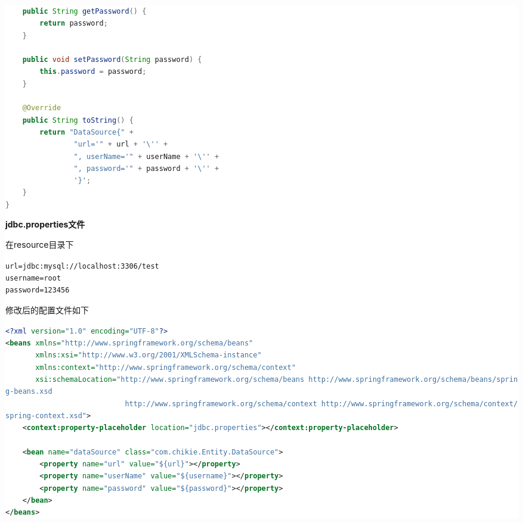```java
    public String getPassword() {
        return password;
    }

    public void setPassword(String password) {
        this.password = password;
    }

    @Override
    public String toString() {
        return "DataSource{" +
                "url='" + url + '\'' +
                ", userName='" + userName + '\'' +
                ", password='" + password + '\'' +
                '}';
    }
}

```



**jdbc.properties文件**

在resource目录下

```properties
url=jdbc:mysql://localhost:3306/test
username=root
password=123456
```



修改后的配置文件如下

```xml
<?xml version="1.0" encoding="UTF-8"?>
<beans xmlns="http://www.springframework.org/schema/beans"
       xmlns:xsi="http://www.w3.org/2001/XMLSchema-instance"
       xmlns:context="http://www.springframework.org/schema/context"
       xsi:schemaLocation="http://www.springframework.org/schema/beans http://www.springframework.org/schema/beans/spring-beans.xsd
                            http://www.springframework.org/schema/context http://www.springframework.org/schema/context/spring-context.xsd">
    <context:property-placeholder location="jdbc.properties"></context:property-placeholder>

    <bean name="dataSource" class="com.chikie.Entity.DataSource">
        <property name="url" value="${url}"></property>
        <property name="userName" value="${username}"></property>
        <property name="password" value="${password}"></property>
    </bean>
</beans>
```

